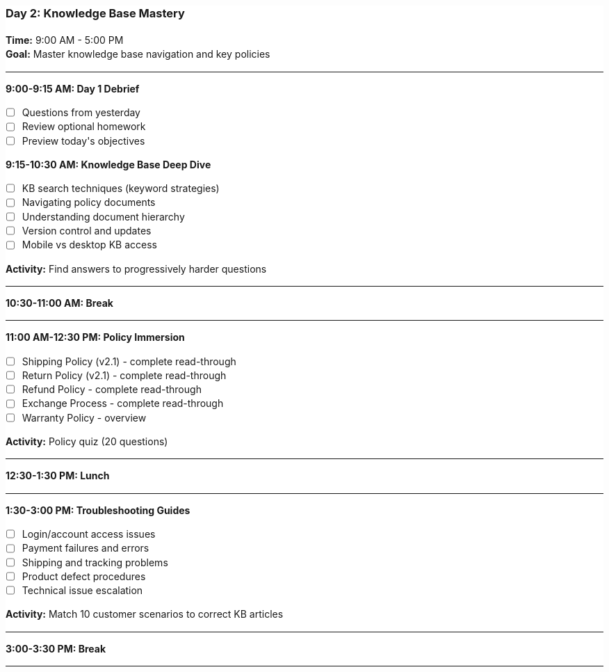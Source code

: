 
### Day 2: Knowledge Base Mastery

**Time:** 9:00 AM - 5:00 PM  
**Goal:** Master knowledge base navigation and key policies

---

**9:00-9:15 AM: Day 1 Debrief**
- [ ] Questions from yesterday
- [ ] Review optional homework
- [ ] Preview today's objectives

**9:15-10:30 AM: Knowledge Base Deep Dive**
- [ ] KB search techniques (keyword strategies)
- [ ] Navigating policy documents
- [ ] Understanding document hierarchy
- [ ] Version control and updates
- [ ] Mobile vs desktop KB access

**Activity:** Find answers to progressively harder questions

---

**10:30-11:00 AM: Break**

---

**11:00 AM-12:30 PM: Policy Immersion**
- [ ] Shipping Policy (v2.1) - complete read-through
- [ ] Return Policy (v2.1) - complete read-through
- [ ] Refund Policy - complete read-through
- [ ] Exchange Process - complete read-through
- [ ] Warranty Policy - overview

**Activity:** Policy quiz (20 questions)

---

**12:30-1:30 PM: Lunch**

---

**1:30-3:00 PM: Troubleshooting Guides**
- [ ] Login/account access issues
- [ ] Payment failures and errors
- [ ] Shipping and tracking problems
- [ ] Product defect procedures
- [ ] Technical issue escalation

**Activity:** Match 10 customer scenarios to correct KB articles

---

**3:00-3:30 PM: Break**

---
